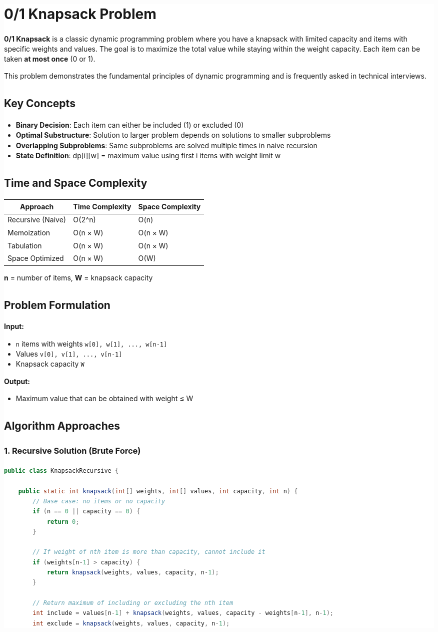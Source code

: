 # 0/1 Knapsack Problem

**0/1 Knapsack** is a classic dynamic programming problem where you have a knapsack with limited capacity and items with specific weights and values. The goal is to maximize the total value while staying within the weight capacity. Each item can be taken **at most once** (0 or 1).

This problem demonstrates the fundamental principles of dynamic programming and is frequently asked in technical interviews.

## Key Concepts

- **Binary Decision**: Each item can either be included (1) or excluded (0)
- **Optimal Substructure**: Solution to larger problem depends on solutions to smaller subproblems
- **Overlapping Subproblems**: Same subproblems are solved multiple times in naive recursion
- **State Definition**: dp[i][w] = maximum value using first i items with weight limit w

## Time and Space Complexity

| Approach          | Time Complexity | Space Complexity |
| ----------------- | --------------- | ---------------- |
| Recursive (Naive) | O(2^n)          | O(n)             |
| Memoization       | O(n × W)        | O(n × W)         |
| Tabulation        | O(n × W)        | O(n × W)         |
| Space Optimized   | O(n × W)        | O(W)             |

**n** = number of items, **W** = knapsack capacity

## Problem Formulation

**Input:**

- `n` items with weights `w[0], w[1], ..., w[n-1]`
- Values `v[0], v[1], ..., v[n-1]`
- Knapsack capacity `W`

**Output:**

- Maximum value that can be obtained with weight ≤ W

## Algorithm Approaches

### 1. Recursive Solution (Brute Force)

```java showLineNumbers
public class KnapsackRecursive {

    public static int knapsack(int[] weights, int[] values, int capacity, int n) {
        // Base case: no items or no capacity
        if (n == 0 || capacity == 0) {
            return 0;
        }

        // If weight of nth item is more than capacity, cannot include it
        if (weights[n-1] > capacity) {
            return knapsack(weights, values, capacity, n-1);
        }

        // Return maximum of including or excluding the nth item
        int include = values[n-1] + knapsack(weights, values, capacity - weights[n-1], n-1);
        int exclude = knapsack(weights, values, capacity, n-1);

```